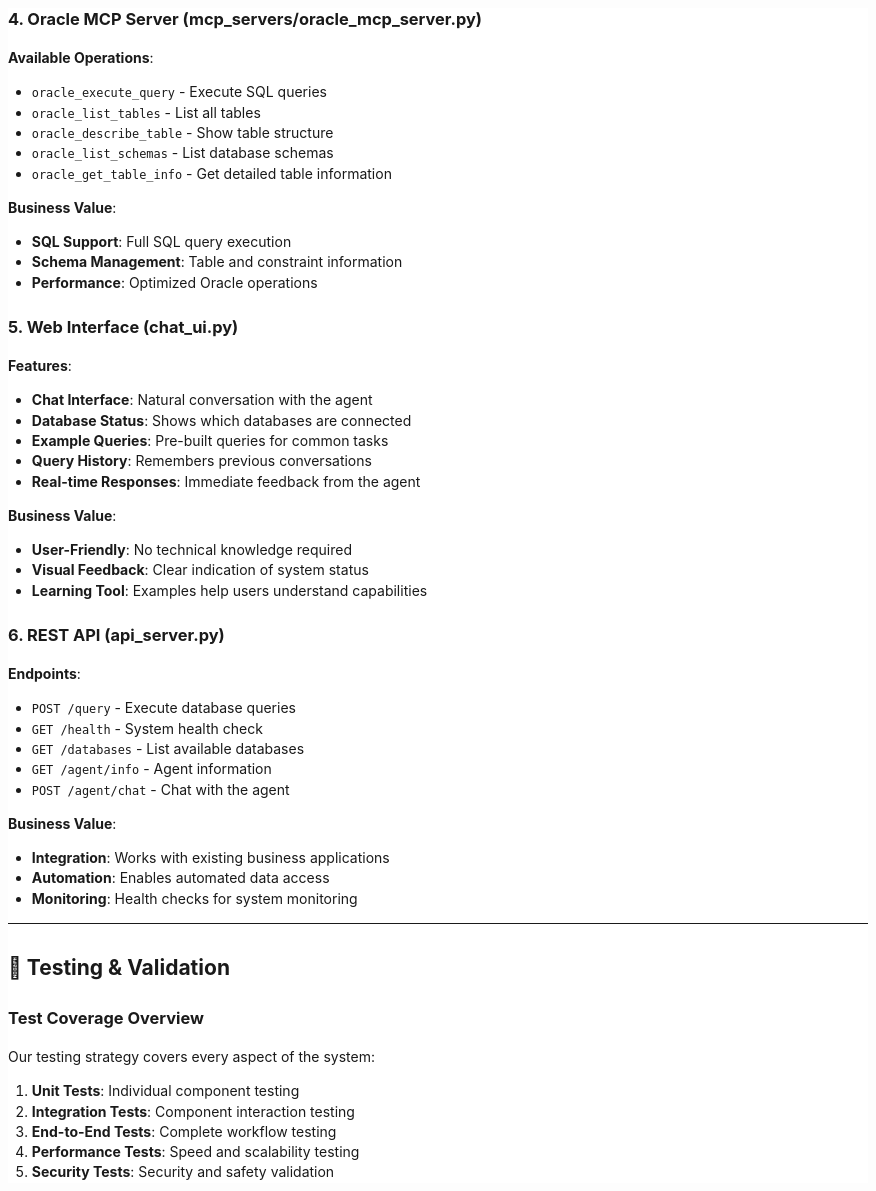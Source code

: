 ### 4. Oracle MCP Server (mcp_servers/oracle_mcp_server.py)

**Available Operations**:
- `oracle_execute_query` - Execute SQL queries
- `oracle_list_tables` - List all tables
- `oracle_describe_table` - Show table structure
- `oracle_list_schemas` - List database schemas
- `oracle_get_table_info` - Get detailed table information

**Business Value**:
- **SQL Support**: Full SQL query execution
- **Schema Management**: Table and constraint information
- **Performance**: Optimized Oracle operations

### 5. Web Interface (chat_ui.py)

**Features**:
- **Chat Interface**: Natural conversation with the agent
- **Database Status**: Shows which databases are connected
- **Example Queries**: Pre-built queries for common tasks
- **Query History**: Remembers previous conversations
- **Real-time Responses**: Immediate feedback from the agent

**Business Value**:
- **User-Friendly**: No technical knowledge required
- **Visual Feedback**: Clear indication of system status
- **Learning Tool**: Examples help users understand capabilities

### 6. REST API (api_server.py)

**Endpoints**:
- `POST /query` - Execute database queries
- `GET /health` - System health check
- `GET /databases` - List available databases
- `GET /agent/info` - Agent information
- `POST /agent/chat` - Chat with the agent

**Business Value**:
- **Integration**: Works with existing business applications
- **Automation**: Enables automated data access
- **Monitoring**: Health checks for system monitoring

---

## 🧪 Testing & Validation

### Test Coverage Overview

Our testing strategy covers every aspect of the system:

1. **Unit Tests**: Individual component testing
2. **Integration Tests**: Component interaction testing
3. **End-to-End Tests**: Complete workflow testing
4. **Performance Tests**: Speed and scalability testing
5. **Security Tests**: Security and safety validation
